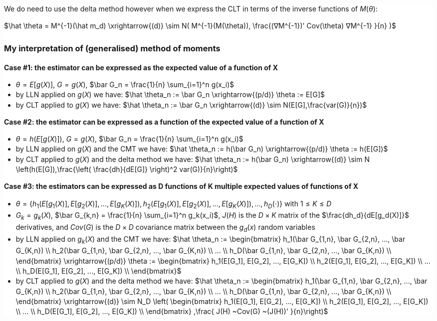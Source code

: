 We do need to use the delta method however when we express the CLT in terms of the inverse functions of $M(\theta)$:

$\hat \theta = M^{-1}(\hat m_d) \xrightarrow{(d)} \sim N(
M^{-1}(M(\theta)), \frac{(∇M^{-1})' Cov(\theta) ∇M^{-1} }{n}
)$

### My interpretation of (generalised) method of moments

**Case #1: the estimator can be expressed as the expected value of a function of X**
- $\theta = E[g(X)]$, $G = g(X)$, $\bar G_n = \frac{1}{n} \sum_{i=1}^n g(x_i)$
- by LLN applied on $g(X)$ we have: $\hat \theta_n := \bar G_n \xrightarrow{(p/d)} \theta := E[G]$
- by CLT applied to $g(X)$ we have: $\hat \theta_n := \bar G_n \xrightarrow{(d)} \sim N(E[G],\frac{var(G)}{n})$

**Case #2: the estimator can be expressed as a function of the expected value of a function of X**
- $\theta = h(E[g(X)])$, $G = g(X)$, $\bar G_n = \frac{1}{n} \sum_{i=1}^n g(x_i)$
- by LLN applied on $g(X)$ and the CMT we have: $\hat \theta_n := h(\bar G_n) \xrightarrow{(p/d)} \theta := h(E[G])$
- by CLT applied to $g(X)$ and the delta method we have: $\hat \theta_n := h(\bar G_n) \xrightarrow{(d)} \sim N \left(h(E[G]),\frac{\left( \frac{dh}{dE[G]} \right)^2 var(G)}{n}\right)$

**Case #3: the estimators can be expressed as D functions of K multiple expected values of functions of X**
- $\theta = \{h_1(E[g_1(X)],E[g_2(X)],...,E[g_K(X)]), h_2(E[g_1(X)],E[g_2(X)],...,E[g_K(X)]),...,h_D(\cdot)\}$ with $1 \leq K \leq D$
- $G_k = g_k(X)$, $\bar G_{k,n} = \frac{1}{n} \sum_{i=1}^n g_k(x_i)$, $J(H)$ is the $D \times K$ matrix of the $\frac{dh_d}{dE[g_d(X)]}$ derivatives, and $Cov(G)$ is the $D \times D$ covariance matrix between the $g_d(x)$ random variables
- by LLN applied on $g_k(X)$ and the CMT we have:
$\hat \theta_n :=
\begin{bmatrix}
h_1(\bar G_{1,n}, \bar G_{2,n}, ..., \bar G_{K,n}) \\
h_2(\bar G_{1,n}, \bar G_{2,n}, ..., \bar G_{K,n}) \\
... \\
h_D(\bar G_{1,n}, \bar G_{2,n}, ..., \bar G_{K,n}) \\
\end{bmatrix}
\xrightarrow{(p/d)} \theta :=
\begin{bmatrix}
h_1(E[G_1], E[G_2], ..., E[G_K]) \\
h_2(E[G_1], E[G_2], ..., E[G_K]) \\
... \\
h_D(E[G_1], E[G_2], ..., E[G_K]) \\
\end{bmatrix}$
- by CLT applied to $g(X)$ and the delta method we have:
$\hat \theta_n :=
\begin{bmatrix}
h_1(\bar G_{1,n}, \bar G_{2,n}, ..., \bar G_{K,n}) \\
h_2(\bar G_{1,n}, \bar G_{2,n}, ..., \bar G_{K,n}) \\
... \\
h_D(\bar G_{1,n}, \bar G_{2,n}, ..., \bar G_{K,n}) \\
\end{bmatrix}
\xrightarrow{(d)} \sim N_D \left(
\begin{bmatrix}
h_1(E[G_1], E[G_2], ..., E[G_K]) \\
h_2(E[G_1], E[G_2], ..., E[G_K]) \\
... \\
h_D(E[G_1], E[G_2], ..., E[G_K]) \\
\end{bmatrix}
,\frac{ J(H) ~Cov(G) ~(J(H))' }{n}\right)$
